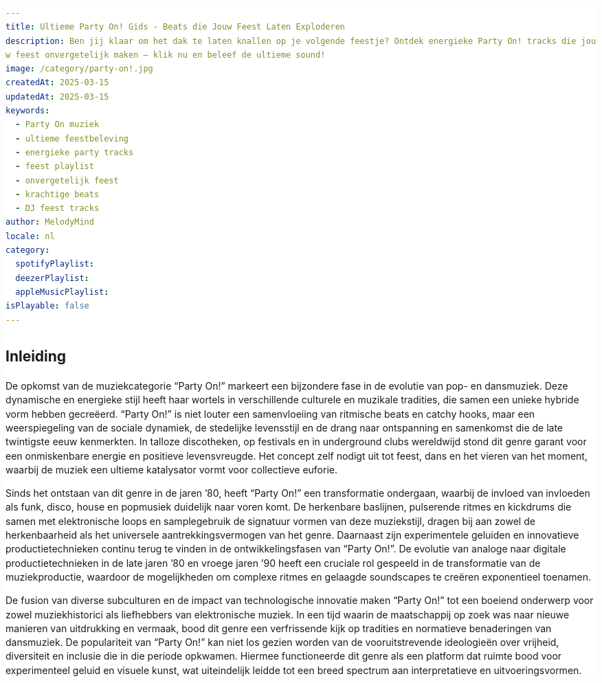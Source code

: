 ```yaml
---
title: Ultieme Party On! Gids - Beats die Jouw Feest Laten Exploderen
description: Ben jij klaar om het dak te laten knallen op je volgende feestje? Ontdek energieke Party On! tracks die jouw feest onvergetelijk maken – klik nu en beleef de ultieme sound!
image: /category/party-on!.jpg
createdAt: 2025-03-15
updatedAt: 2025-03-15
keywords:
  - Party On muziek
  - ultieme feestbeleving
  - energieke party tracks
  - feest playlist
  - onvergetelijk feest
  - krachtige beats
  - DJ feest tracks
author: MelodyMind
locale: nl
category:
  spotifyPlaylist: 
  deezerPlaylist: 
  appleMusicPlaylist: 
isPlayable: false
---
```



## Inleiding

De opkomst van de muziekcategorie “Party On!” markeert een bijzondere fase in de evolutie van pop- en dansmuziek. Deze dynamische en energieke stijl heeft haar wortels in verschillende culturele en muzikale tradities, die samen een unieke hybride vorm hebben gecreëerd. “Party On!” is niet louter een samenvloeiing van ritmische beats en catchy hooks, maar een weerspiegeling van de sociale dynamiek, de stedelijke levensstijl en de drang naar ontspanning en samenkomst die de late twintigste eeuw kenmerkten. In talloze discotheken, op festivals en in underground clubs wereldwijd stond dit genre garant voor een onmiskenbare energie en positieve levensvreugde. Het concept zelf nodigt uit tot feest, dans en het vieren van het moment, waarbij de muziek een ultieme katalysator vormt voor collectieve euforie.  

Sinds het ontstaan van dit genre in de jaren ’80, heeft “Party On!” een transformatie ondergaan, waarbij de invloed van invloeden als funk, disco, house en popmusiek duidelijk naar voren komt. De herkenbare baslijnen, pulserende ritmes en kickdrums die samen met elektronische loops en samplegebruik de signatuur vormen van deze muziekstijl, dragen bij aan zowel de herkenbaarheid als het universele aantrekkingsvermogen van het genre. Daarnaast zijn experimentele geluiden en innovatieve productietechnieken continu terug te vinden in de ontwikkelingsfasen van “Party On!”. De evolutie van analoge naar digitale productietechnieken in de late jaren ’80 en vroege jaren ’90 heeft een cruciale rol gespeeld in de transformatie van de muziekproductie, waardoor de mogelijkheden om complexe ritmes en gelaagde soundscapes te creëren exponentieel toenamen.  

De fusion van diverse subculturen en de impact van technologische innovatie maken “Party On!” tot een boeiend onderwerp voor zowel muziekhistorici als liefhebbers van elektronische muziek. In een tijd waarin de maatschappij op zoek was naar nieuwe manieren van uitdrukking en vermaak, bood dit genre een verfrissende kijk op tradities en normatieve benaderingen van dansmuziek. De populariteit van “Party On!” kan niet los gezien worden van de vooruitstrevende ideologieën over vrijheid, diversiteit en inclusie die in die periode opkwamen. Hiermee functioneerde dit genre als een platform dat ruimte bood voor experimenteel geluid en visuele kunst, wat uiteindelijk leidde tot een breed spectrum aan interpretatieve en uitvoeringsvormen.  
